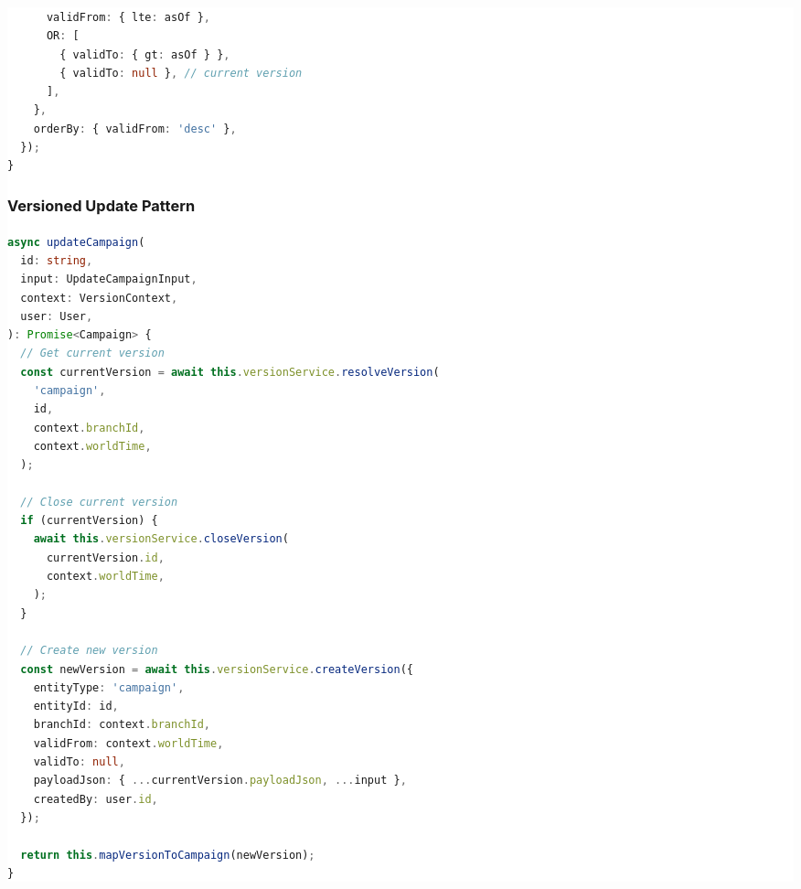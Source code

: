 ```typescript
      validFrom: { lte: asOf },
      OR: [
        { validTo: { gt: asOf } },
        { validTo: null }, // current version
      ],
    },
    orderBy: { validFrom: 'desc' },
  });
}
```

### Versioned Update Pattern

```typescript
async updateCampaign(
  id: string,
  input: UpdateCampaignInput,
  context: VersionContext,
  user: User,
): Promise<Campaign> {
  // Get current version
  const currentVersion = await this.versionService.resolveVersion(
    'campaign',
    id,
    context.branchId,
    context.worldTime,
  );

  // Close current version
  if (currentVersion) {
    await this.versionService.closeVersion(
      currentVersion.id,
      context.worldTime,
    );
  }

  // Create new version
  const newVersion = await this.versionService.createVersion({
    entityType: 'campaign',
    entityId: id,
    branchId: context.branchId,
    validFrom: context.worldTime,
    validTo: null,
    payloadJson: { ...currentVersion.payloadJson, ...input },
    createdBy: user.id,
  });

  return this.mapVersionToCampaign(newVersion);
}
```
